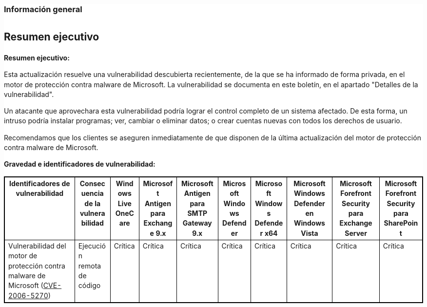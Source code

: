 ### Información general

Resumen ejecutivo
-----------------

**Resumen ejecutivo:**

Esta actualización resuelve una vulnerabilidad descubierta recientemente, de la que se ha informado de forma privada, en el motor de protección contra malware de Microsoft. La vulnerabilidad se documenta en este boletín, en el apartado "Detalles de la vulnerabilidad".

Un atacante que aprovechara esta vulnerabilidad podría lograr el control completo de un sistema afectado. De esta forma, un intruso podría instalar programas; ver, cambiar o eliminar datos; o crear cuentas nuevas con todos los derechos de usuario.

Recomendamos que los clientes se aseguren inmediatamente de que disponen de la última actualización del motor de protección contra malware de Microsoft.

**Gravedad e identificadores de vulnerabilidad:**

<p> </p> 
<table style="border:1px solid black;">
<thead>
<tr class="header">
<th style="border:1px solid black;" >Identificadores de vulnerabilidad</th>
<th style="border:1px solid black;" >Consecuencia de la vulnerabilidad</th>
<th style="border:1px solid black;" >Windows Live OneCare</th>
<th style="border:1px solid black;" >Microsoft Antigen para Exchange 9.x</th>
<th style="border:1px solid black;" >Microsoft Antigen para SMTP Gateway 9.x</th>
<th style="border:1px solid black;" >Microsoft Windows Defender</th>
<th style="border:1px solid black;" >Microsoft Windows Defender x64</th>
<th style="border:1px solid black;" >Microsoft Windows Defender en Windows Vista</th>
<th style="border:1px solid black;" >Microsoft Forefront Security para Exchange Server</th>
<th style="border:1px solid black;" >Microsoft Forefront Security para SharePoint</th>
</tr>
</thead>
<tbody>
<tr class="odd">
<td style="border:1px solid black;">Vulnerabilidad del motor de protección contra malware de Microsoft (<a href="http://www.cve.mitre.org/cgi-bin/cvename.cgi?name=cve-2006-5270">CVE-2006-5270</a>)</td>
<td style="border:1px solid black;">Ejecución remota de código<br />
</td>
<td style="border:1px solid black;">Crítica<br />
</td>
<td style="border:1px solid black;">Crítica<br />
</td>
<td style="border:1px solid black;">Crítica</td>
<td style="border:1px solid black;">Crítica</td>
<td style="border:1px solid black;">Crítica<br />
</td>
<td style="border:1px solid black;">Crítica</td>
<td style="border:1px solid black;">Crítica</td>
<td style="border:1px solid black;">Crítica</td>
</tr>
</tbody>
</table>
  